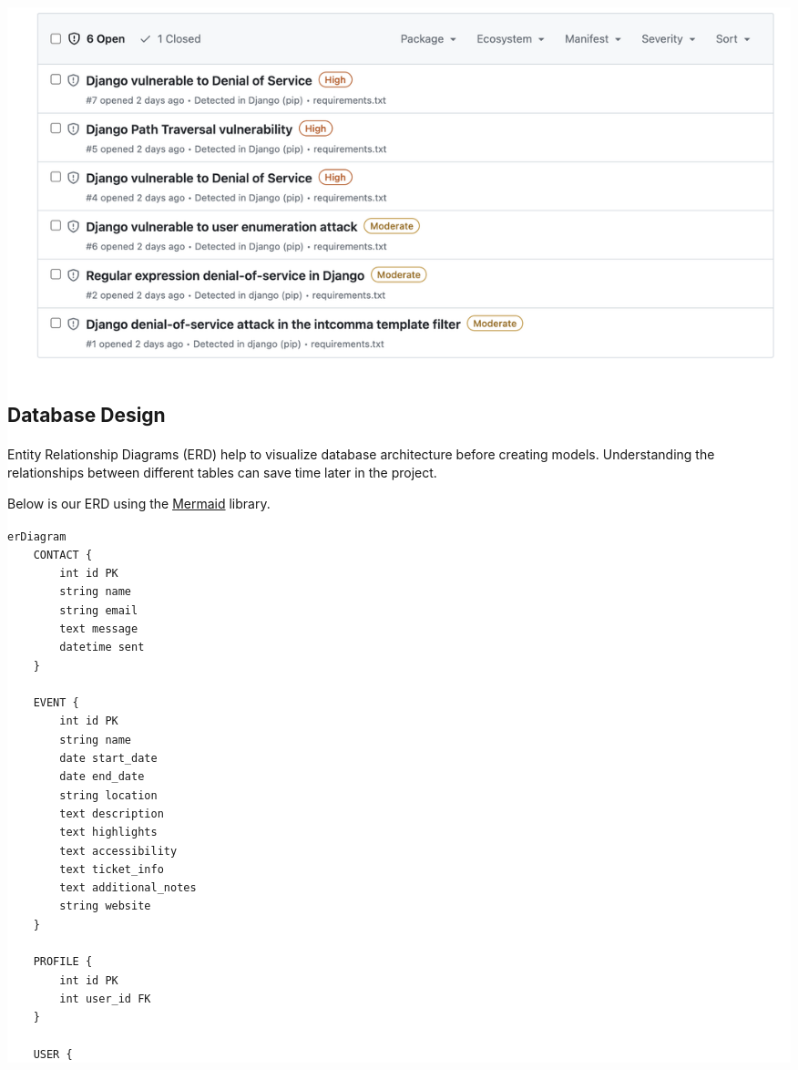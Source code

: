  ![Security issues screenshot](documentation/other-images/bugs-screenshot.png)

## Database Design

Entity Relationship Diagrams (ERD) help to visualize database architecture before creating models.
Understanding the relationships between different tables can save time later in the project.

Below is our ERD using the [Mermaid](https://mermaid.live/edit#pako:eNqdU8tuwjAQ_BXLZzjQY24VDVJFeQhoT5EiEy9hRWJH9kYUkfx77YaW1oCoaimSMzMez242R55pCTziYJ5Q5EaUiWJuDWfT1eNwxY7dq1-oiKFk8_EZsmRQ5UyJEi5AKAUWZ5TgnVgJ1or8h1YKAsISmAVFHdwmqtvEb_H0XwG8qWOEodRvAwKUDOCTSaEzQahVkFmCzQxWV5gt5tvCPWQDQmSZKxTXWCAdAo4w2wGlqDY6PCUl-ltEkSpNYC8C7mFt8Sv4d5vmi9no-SW-0ygP1RZM6vDROLB4XcaLvzXaW1z92pWwdq-NvDcGa60Lhja1dQXGu92opmn6_abpkkUs4YNokPDfkraTdGPiNZOHidfwHi_BuGulG-vPqhJOW3ChuVdJYXZe1jqdqEkvDyrjEZkaeryu_GScfgQebURhof0A3PfwUg) library.

```mermaid
erDiagram
    CONTACT {
        int id PK
        string name
        string email
        text message
        datetime sent
    }

    EVENT {
        int id PK
        string name
        date start_date
        date end_date
        string location
        text description
        text highlights
        text accessibility
        text ticket_info
        text additional_notes
        string website
    }

    PROFILE {
        int id PK
        int user_id FK
    }

    USER {
```